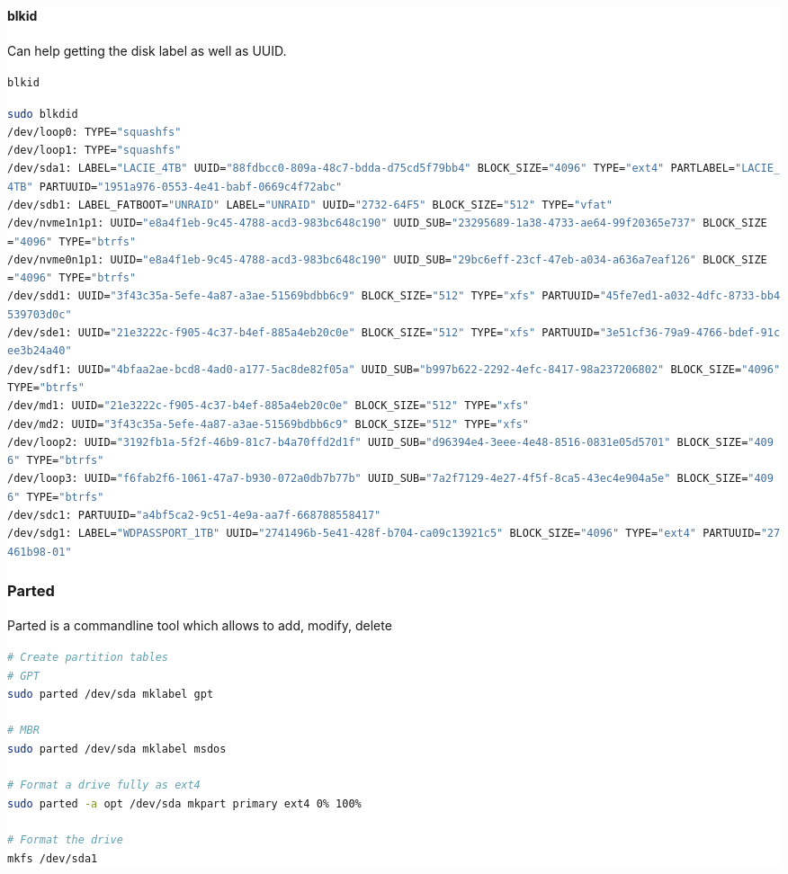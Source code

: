 ``` bash title="lsblk example 2"
```

#### blkid

Can help getting the disk label as well as UUID.

``` bash title="blkid"
blkid
```

``` bash title="blkid example 1"
sudo blkdid
/dev/loop0: TYPE="squashfs"
/dev/loop1: TYPE="squashfs"
/dev/sda1: LABEL="LACIE_4TB" UUID="88fdbcc0-809a-48c7-bdda-d75cd5f79bb4" BLOCK_SIZE="4096" TYPE="ext4" PARTLABEL="LACIE_4TB" PARTUUID="1951a976-0553-4e41-babf-0669c4f72abc"
/dev/sdb1: LABEL_FATBOOT="UNRAID" LABEL="UNRAID" UUID="2732-64F5" BLOCK_SIZE="512" TYPE="vfat"
/dev/nvme1n1p1: UUID="e8a4f1eb-9c45-4788-acd3-983bc648c190" UUID_SUB="23295689-1a38-4733-ae64-99f20365e737" BLOCK_SIZE="4096" TYPE="btrfs"
/dev/nvme0n1p1: UUID="e8a4f1eb-9c45-4788-acd3-983bc648c190" UUID_SUB="29bc6eff-23cf-47eb-a034-a636a7eaf126" BLOCK_SIZE="4096" TYPE="btrfs"
/dev/sdd1: UUID="3f43c35a-5efe-4a87-a3ae-51569bdbb6c9" BLOCK_SIZE="512" TYPE="xfs" PARTUUID="45fe7ed1-a032-4dfc-8733-bb4539703d0c"
/dev/sde1: UUID="21e3222c-f905-4c37-b4ef-885a4eb20c0e" BLOCK_SIZE="512" TYPE="xfs" PARTUUID="3e51cf36-79a9-4766-bdef-91cee3b24a40"
/dev/sdf1: UUID="4bfaa2ae-bcd8-4ad0-a177-5ac8de82f05a" UUID_SUB="b997b622-2292-4efc-8417-98a237206802" BLOCK_SIZE="4096" TYPE="btrfs"
/dev/md1: UUID="21e3222c-f905-4c37-b4ef-885a4eb20c0e" BLOCK_SIZE="512" TYPE="xfs"
/dev/md2: UUID="3f43c35a-5efe-4a87-a3ae-51569bdbb6c9" BLOCK_SIZE="512" TYPE="xfs"
/dev/loop2: UUID="3192fb1a-5f2f-46b9-81c7-b4a70ffd2d1f" UUID_SUB="d96394e4-3eee-4e48-8516-0831e05d5701" BLOCK_SIZE="4096" TYPE="btrfs"
/dev/loop3: UUID="f6fab2f6-1061-47a7-b930-072a0db7b77b" UUID_SUB="7a2f7129-4e27-4f5f-8ca5-43ec4e904a5e" BLOCK_SIZE="4096" TYPE="btrfs"
/dev/sdc1: PARTUUID="a4bf5ca2-9c51-4e9a-aa7f-668788558417"
/dev/sdg1: LABEL="WDPASSPORT_1TB" UUID="2741496b-5e41-428f-b704-ca09c13921c5" BLOCK_SIZE="4096" TYPE="ext4" PARTUUID="27461b98-01"
```

### Parted

Parted is a commandline tool which allows to add, modify, delete

``` bash title="parted"
# Create partition tables
# GPT
sudo parted /dev/sda mklabel gpt

# MBR
sudo parted /dev/sda mklabel msdos

# Format a drive fully as ext4
sudo parted -a opt /dev/sda mkpart primary ext4 0% 100%

# Format the drive
mkfs /dev/sda1
```

